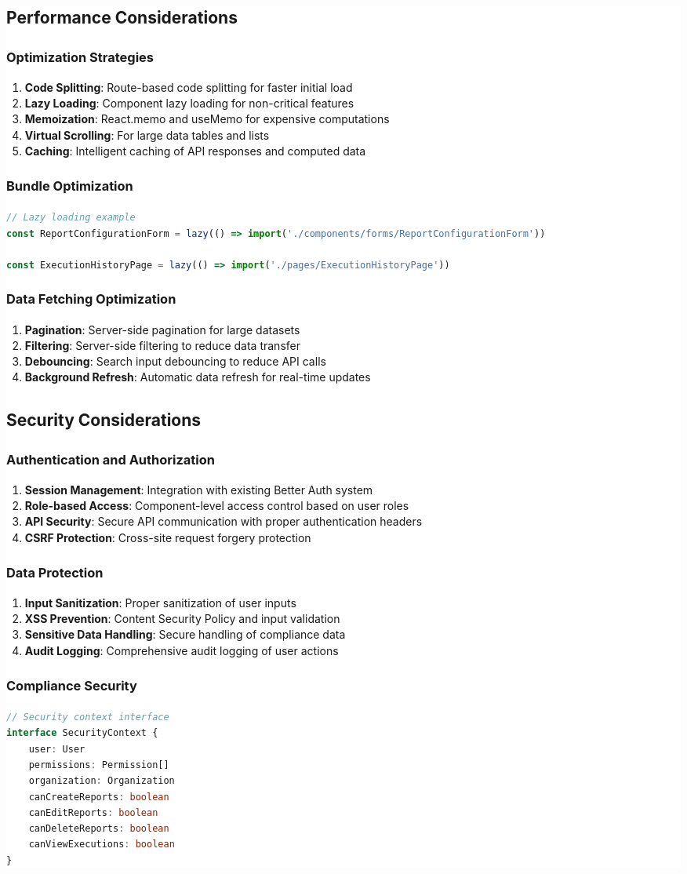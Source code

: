 ## Performance Considerations

### Optimization Strategies

1. **Code Splitting**: Route-based code splitting for faster initial load
2. **Lazy Loading**: Component lazy loading for non-critical features
3. **Memoization**: React.memo and useMemo for expensive computations
4. **Virtual Scrolling**: For large data tables and lists
5. **Caching**: Intelligent caching of API responses and computed data

### Bundle Optimization

```typescript
// Lazy loading example
const ReportConfigurationForm = lazy(() => import('./components/forms/ReportConfigurationForm'))

const ExecutionHistoryPage = lazy(() => import('./pages/ExecutionHistoryPage'))
```

### Data Fetching Optimization

1. **Pagination**: Server-side pagination for large datasets
2. **Filtering**: Server-side filtering to reduce data transfer
3. **Debouncing**: Search input debouncing to reduce API calls
4. **Background Refresh**: Automatic data refresh for real-time updates

## Security Considerations

### Authentication and Authorization

1. **Session Management**: Integration with existing Better Auth system
2. **Role-based Access**: Component-level access control based on user roles
3. **API Security**: Secure API communication with proper authentication headers
4. **CSRF Protection**: Cross-site request forgery protection

### Data Protection

1. **Input Sanitization**: Proper sanitization of user inputs
2. **XSS Prevention**: Content Security Policy and input validation
3. **Sensitive Data Handling**: Secure handling of compliance data
4. **Audit Logging**: Comprehensive audit logging of user actions

### Compliance Security

```typescript
// Security context interface
interface SecurityContext {
	user: User
	permissions: Permission[]
	organization: Organization
	canCreateReports: boolean
	canEditReports: boolean
	canDeleteReports: boolean
	canViewExecutions: boolean
}
```
